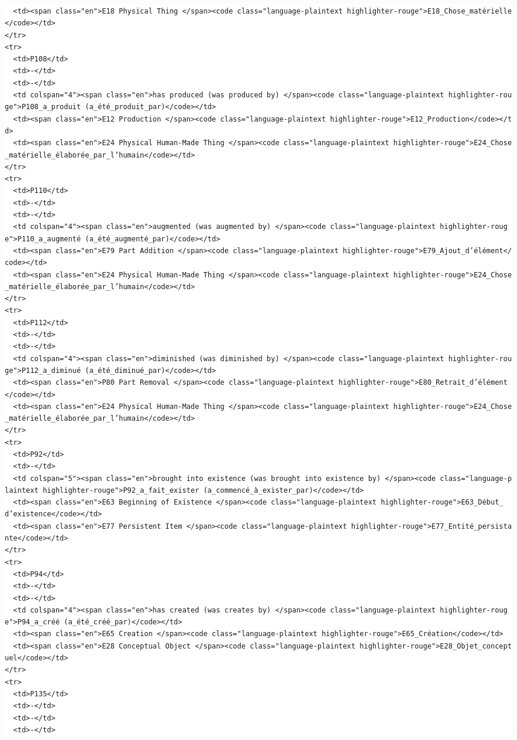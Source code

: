       <td><span class="en">E18 Physical Thing </span><code class="language-plaintext highlighter-rouge">E18_Chose_matérielle</code></td>
    </tr>
    <tr>
      <td>P108</td>
      <td>-</td>
      <td>-</td>
      <td colspan="4"><span class="en">has produced (was produced by) </span><code class="language-plaintext highlighter-rouge">P108_a_produit (a_été_produit_par)</code></td>
      <td><span class="en">E12 Production </span><code class="language-plaintext highlighter-rouge">E12_Production</code></td>
      <td><span class="en">E24 Physical Human-Made Thing </span><code class="language-plaintext highlighter-rouge">E24_Chose_matérielle_élaborée_par_l’humain</code></td>
    </tr>
    <tr>
      <td>P110</td>
      <td>-</td>
      <td>-</td>
      <td colspan="4"><span class="en">augmented (was augmented by) </span><code class="language-plaintext highlighter-rouge">P110_a_augmenté (a_été_augmenté_par)</code></td>
      <td><span class="en">E79 Part Addition </span><code class="language-plaintext highlighter-rouge">E79_Ajout_d’élément</code></td>
      <td><span class="en">E24 Physical Human-Made Thing </span><code class="language-plaintext highlighter-rouge">E24_Chose_matérielle_élaborée_par_l’humain</code></td>
    </tr>
    <tr>
      <td>P112</td>
      <td>-</td>
      <td>-</td>
      <td colspan="4"><span class="en">diminished (was diminished by) </span><code class="language-plaintext highlighter-rouge">P112_a_diminué (a_été_diminué_par)</code></td>
      <td><span class="en">P80 Part Removal </span><code class="language-plaintext highlighter-rouge">E80_Retrait_d’élément</code></td>
      <td><span class="en">E24 Physical Human-Made Thing </span><code class="language-plaintext highlighter-rouge">E24_Chose_matérielle_élaborée_par_l’humain</code></td>
    </tr>
    <tr>
      <td>P92</td>
      <td>-</td>
      <td colspan="5"><span class="en">brought into existence (was brought into existence by) </span><code class="language-plaintext highlighter-rouge">P92_a_fait_exister (a_commencé_à_exister_par)</code></td>
      <td><span class="en">E63 Beginning of Existence </span><code class="language-plaintext highlighter-rouge">E63_Début_d’existence</code></td>
      <td><span class="en">E77 Persistent Item </span><code class="language-plaintext highlighter-rouge">E77_Entité_persistante</code></td>
    </tr>
    <tr>
      <td>P94</td>
      <td>-</td>
      <td>-</td>
      <td colspan="4"><span class="en">has created (was creates by) </span><code class="language-plaintext highlighter-rouge">P94_a_créé (a_été_créé_par)</code></td>
      <td><span class="en">E65 Creation </span><code class="language-plaintext highlighter-rouge">E65_Création</code></td>
      <td><span class="en">E28 Conceptual Object </span><code class="language-plaintext highlighter-rouge">E28_Objet_conceptuel</code></td>
    </tr>
    <tr>
      <td>P135</td>
      <td>-</td>
      <td>-</td>
      <td>-</td>